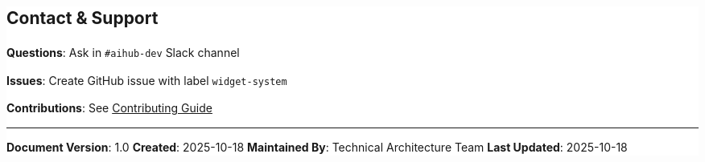 ## Contact & Support

**Questions**: Ask in `#aihub-dev` Slack channel

**Issues**: Create GitHub issue with label `widget-system`

**Contributions**: See [Contributing Guide](../CONTRIBUTING.md)

---

**Document Version**: 1.0
**Created**: 2025-10-18
**Maintained By**: Technical Architecture Team
**Last Updated**: 2025-10-18
